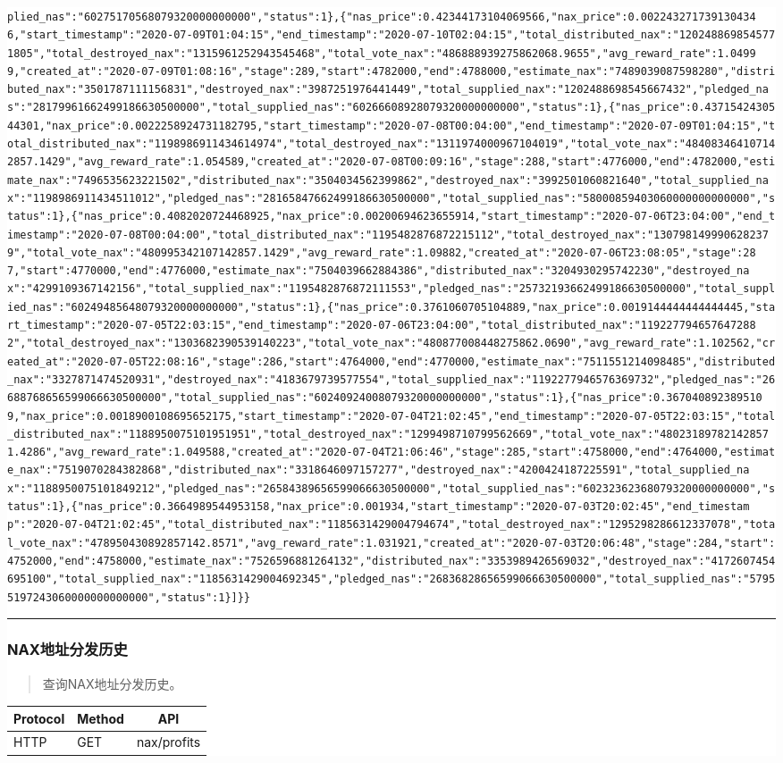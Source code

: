```
plied_nas":"60275170568079320000000000","status":1},{"nas_price":0.42344173104069566,"nax_price":0.0022432717391304346,"start_timestamp":"2020-07-09T01:04:15","end_timestamp":"2020-07-10T02:04:15","total_distributed_nax":"1202488698545771805","total_destroyed_nax":"1315961252943545468","total_vote_nax":"486888939275862068.9655","avg_reward_rate":1.04999,"created_at":"2020-07-09T01:08:16","stage":289,"start":4782000,"end":4788000,"estimate_nax":"7489039087598280","distributed_nax":"3501787111156831","destroyed_nax":"3987251976441449","total_supplied_nax":"1202488698545667432","pledged_nas":"28179961662499186630500000","total_supplied_nas":"60266608928079320000000000","status":1},{"nas_price":0.4371542430544301,"nax_price":0.0022258924731182795,"start_timestamp":"2020-07-08T00:04:00","end_timestamp":"2020-07-09T01:04:15","total_distributed_nax":"1198986911434614974","total_destroyed_nax":"1311974000967104019","total_vote_nax":"484083464107142857.1429","avg_reward_rate":1.054589,"created_at":"2020-07-08T00:09:16","stage":288,"start":4776000,"end":4782000,"estimate_nax":"7496535623221502","distributed_nax":"3504034562399862","destroyed_nax":"3992501060821640","total_supplied_nax":"1198986911434511012","pledged_nas":"28165847662499186630500000","total_supplied_nas":"58000859403060000000000000","status":1},{"nas_price":0.4082020724468925,"nax_price":0.00200694623655914,"start_timestamp":"2020-07-06T23:04:00","end_timestamp":"2020-07-08T00:04:00","total_distributed_nax":"1195482876872215112","total_destroyed_nax":"1307981499906282379","total_vote_nax":"480995342107142857.1429","avg_reward_rate":1.09882,"created_at":"2020-07-06T23:08:05","stage":287,"start":4770000,"end":4776000,"estimate_nax":"7504039662884386","distributed_nax":"3204930295742230","destroyed_nax":"4299109367142156","total_supplied_nax":"1195482876872111553","pledged_nas":"25732193662499186630500000","total_supplied_nas":"60249485648079320000000000","status":1},{"nas_price":0.3761060705104889,"nax_price":0.0019144444444444445,"start_timestamp":"2020-07-05T22:03:15","end_timestamp":"2020-07-06T23:04:00","total_distributed_nax":"1192277946576472882","total_destroyed_nax":"1303682390539140223","total_vote_nax":"480877008448275862.0690","avg_reward_rate":1.102562,"created_at":"2020-07-05T22:08:16","stage":286,"start":4764000,"end":4770000,"estimate_nax":"7511551214098485","distributed_nax":"3327871474520931","destroyed_nax":"4183679739577554","total_supplied_nax":"1192277946576369732","pledged_nas":"26688768656599066630500000","total_supplied_nas":"60240924008079320000000000","status":1},{"nas_price":0.3670408923895109,"nax_price":0.0018900108695652175,"start_timestamp":"2020-07-04T21:02:45","end_timestamp":"2020-07-05T22:03:15","total_distributed_nax":"1188950075101951951","total_destroyed_nax":"1299498710799562669","total_vote_nax":"480231897821428571.4286","avg_reward_rate":1.049588,"created_at":"2020-07-04T21:06:46","stage":285,"start":4758000,"end":4764000,"estimate_nax":"7519070284382868","distributed_nax":"3318646097157277","destroyed_nax":"4200424187225591","total_supplied_nax":"1188950075101849212","pledged_nas":"26584389656599066630500000","total_supplied_nas":"60232362368079320000000000","status":1},{"nas_price":0.3664989544953158,"nax_price":0.001934,"start_timestamp":"2020-07-03T20:02:45","end_timestamp":"2020-07-04T21:02:45","total_distributed_nax":"1185631429004794674","total_destroyed_nax":"1295298286612337078","total_vote_nax":"478950430892857142.8571","avg_reward_rate":1.031921,"created_at":"2020-07-03T20:06:48","stage":284,"start":4752000,"end":4758000,"estimate_nax":"7526596881264132","distributed_nax":"3353989426569032","destroyed_nax":"4172607454695100","total_supplied_nax":"1185631429004692345","pledged_nas":"26836828656599066630500000","total_supplied_nas":"57955197243060000000000000","status":1}]}}

```
***

### NAX地址分发历史
> 查询NAX地址分发历史。

| Protocol | Method | API |
|----------|--------|-----|
| HTTP | GET |  nax/profits |
